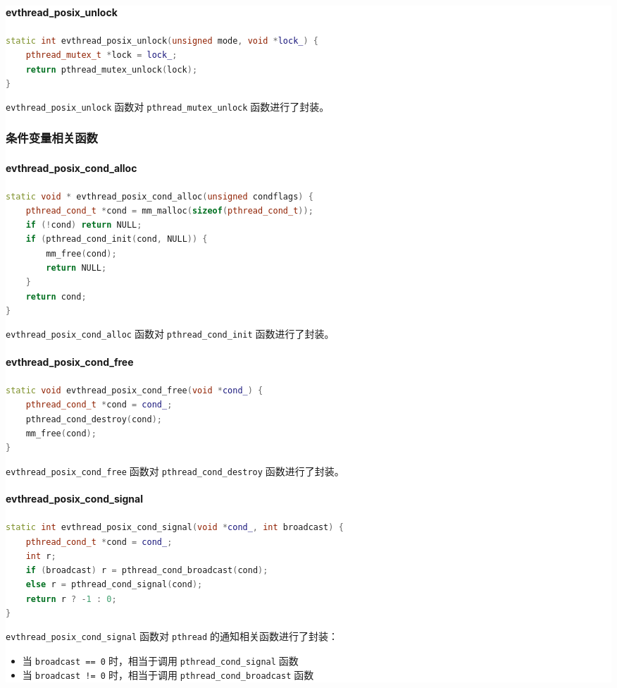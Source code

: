 #### evthread_posix_unlock

``` c++
static int evthread_posix_unlock(unsigned mode, void *lock_) {
    pthread_mutex_t *lock = lock_;
    return pthread_mutex_unlock(lock);
}
```

`evthread_posix_unlock` 函数对 `pthread_mutex_unlock` 函数进行了封装。

### 条件变量相关函数

#### evthread_posix_cond_alloc

``` c++
static void * evthread_posix_cond_alloc(unsigned condflags) {
    pthread_cond_t *cond = mm_malloc(sizeof(pthread_cond_t));
    if (!cond) return NULL;
    if (pthread_cond_init(cond, NULL)) {
        mm_free(cond);
        return NULL;
    }
    return cond;
}
```

`evthread_posix_cond_alloc` 函数对 `pthread_cond_init` 函数进行了封装。

#### evthread_posix_cond_free

``` c++
static void evthread_posix_cond_free(void *cond_) {
    pthread_cond_t *cond = cond_;
    pthread_cond_destroy(cond);
    mm_free(cond);
}
```

`evthread_posix_cond_free` 函数对 `pthread_cond_destroy` 函数进行了封装。

#### evthread_posix_cond_signal

``` c++
static int evthread_posix_cond_signal(void *cond_, int broadcast) {
    pthread_cond_t *cond = cond_;
    int r;
    if (broadcast) r = pthread_cond_broadcast(cond);
    else r = pthread_cond_signal(cond);
    return r ? -1 : 0;
}
```

`evthread_posix_cond_signal` 函数对 `pthread` 的通知相关函数进行了封装：

- 当 `broadcast == 0` 时，相当于调用 `pthread_cond_signal` 函数
- 当 `broadcast != 0` 时，相当于调用 `pthread_cond_broadcast` 函数
